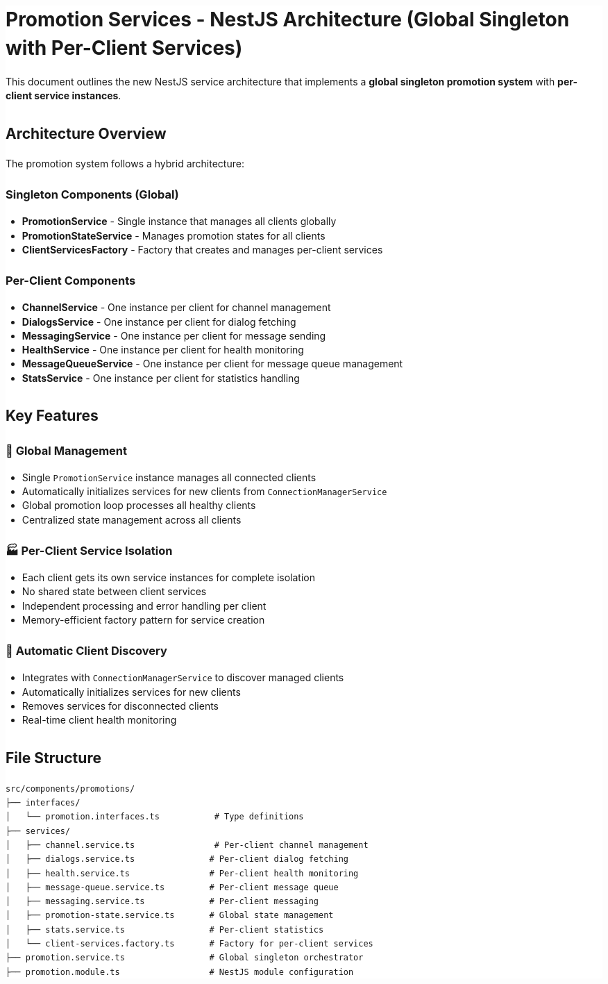 # Promotion Services - NestJS Architecture (Global Singleton with Per-Client Services)

This document outlines the new NestJS service architecture that implements a **global singleton promotion system** with **per-client service instances**.

## Architecture Overview

The promotion system follows a hybrid architecture:

### Singleton Components (Global)
- **PromotionService** - Single instance that manages all clients globally
- **PromotionStateService** - Manages promotion states for all clients
- **ClientServicesFactory** - Factory that creates and manages per-client services

### Per-Client Components
- **ChannelService** - One instance per client for channel management
- **DialogsService** - One instance per client for dialog fetching
- **MessagingService** - One instance per client for message sending
- **HealthService** - One instance per client for health monitoring
- **MessageQueueService** - One instance per client for message queue management
- **StatsService** - One instance per client for statistics handling

## Key Features

### 🔄 **Global Management**
- Single `PromotionService` instance manages all connected clients
- Automatically initializes services for new clients from `ConnectionManagerService`
- Global promotion loop processes all healthy clients
- Centralized state management across all clients

### 🏭 **Per-Client Service Isolation**
- Each client gets its own service instances for complete isolation
- No shared state between client services
- Independent processing and error handling per client
- Memory-efficient factory pattern for service creation

### 🚀 **Automatic Client Discovery**
- Integrates with `ConnectionManagerService` to discover managed clients
- Automatically initializes services for new clients
- Removes services for disconnected clients
- Real-time client health monitoring

## File Structure

```
src/components/promotions/
├── interfaces/
│   └── promotion.interfaces.ts           # Type definitions
├── services/
│   ├── channel.service.ts                # Per-client channel management
│   ├── dialogs.service.ts               # Per-client dialog fetching
│   ├── health.service.ts                # Per-client health monitoring
│   ├── message-queue.service.ts         # Per-client message queue
│   ├── messaging.service.ts             # Per-client messaging
│   ├── promotion-state.service.ts       # Global state management
│   ├── stats.service.ts                 # Per-client statistics
│   └── client-services.factory.ts       # Factory for per-client services
├── promotion.service.ts                 # Global singleton orchestrator
├── promotion.module.ts                  # NestJS module configuration
```
